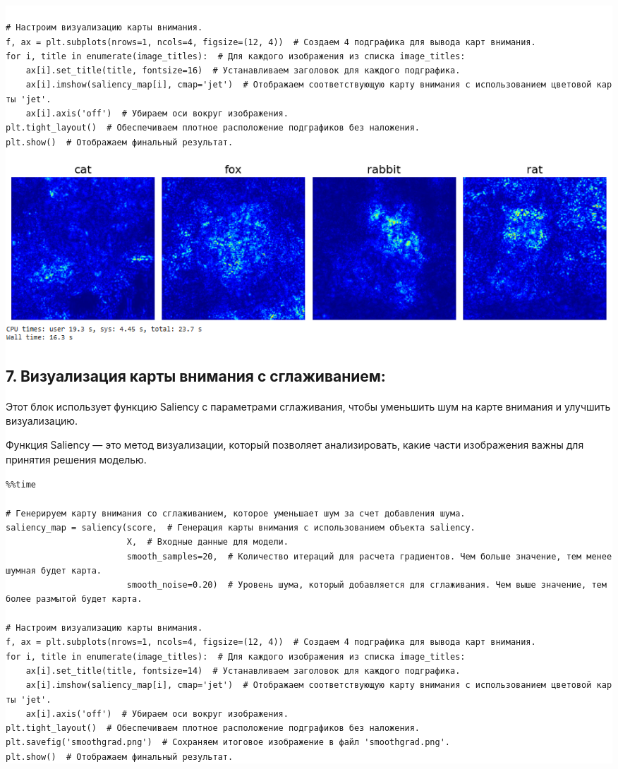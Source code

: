 ```

# Настроим визуализацию карты внимания.
f, ax = plt.subplots(nrows=1, ncols=4, figsize=(12, 4))  # Создаем 4 подграфика для вывода карт внимания.
for i, title in enumerate(image_titles):  # Для каждого изображения из списка image_titles:
    ax[i].set_title(title, fontsize=16)  # Устанавливаем заголовок для каждого подграфика.
    ax[i].imshow(saliency_map[i], cmap='jet')  # Отображаем соответствующую карту внимания с использованием цветовой карты 'jet'.
    ax[i].axis('off')  # Убираем оси вокруг изображения.
plt.tight_layout()  # Обеспечиваем плотное расположение подграфиков без наложения.
plt.show()  # Отображаем финальный результат.
```

![image](https://github.com/Archangel15520/azsii_lab3/blob/main/screenshot/4.png)

## 7. Визуализация карты внимания с сглаживанием:

Этот блок использует функцию Saliency с параметрами сглаживания, чтобы уменьшить шум на карте внимания и улучшить визуализацию.

Функция Saliency — это метод визуализации, который позволяет анализировать, какие части изображения важны для принятия решения моделью.

```
%%time 

# Генерируем карту внимания со сглаживанием, которое уменьшает шум за счет добавления шума.
saliency_map = saliency(score,  # Генерация карты внимания с использованием объекта saliency.
                        X,  # Входные данные для модели.
                        smooth_samples=20,  # Количество итераций для расчета градиентов. Чем больше значение, тем менее шумная будет карта.
                        smooth_noise=0.20)  # Уровень шума, который добавляется для сглаживания. Чем выше значение, тем более размытой будет карта.

# Настроим визуализацию карты внимания.
f, ax = plt.subplots(nrows=1, ncols=4, figsize=(12, 4))  # Создаем 4 подграфика для вывода карт внимания.
for i, title in enumerate(image_titles):  # Для каждого изображения из списка image_titles:
    ax[i].set_title(title, fontsize=14)  # Устанавливаем заголовок для каждого подграфика.
    ax[i].imshow(saliency_map[i], cmap='jet')  # Отображаем соответствующую карту внимания с использованием цветовой карты 'jet'.
    ax[i].axis('off')  # Убираем оси вокруг изображения.
plt.tight_layout()  # Обеспечиваем плотное расположение подграфиков без наложения.
plt.savefig('smoothgrad.png')  # Сохраняем итоговое изображение в файл 'smoothgrad.png'.
plt.show()  # Отображаем финальный результат.
```
